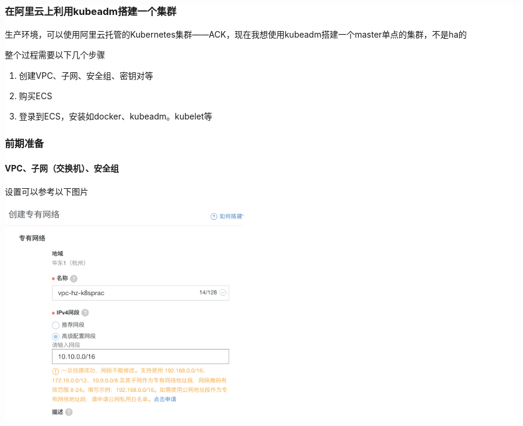 ### 在阿里云上利用kubeadm搭建一个集群

生产环境，可以使用阿里云托管的Kubernetes集群——ACK，现在我想使用kubeadm搭建一个master单点的集群，不是ha的

整个过程需要以下几个步骤

1.	创建VPC、子网、安全组、密钥对等

2.	购买ECS

3.	登录到ECS，安装如docker、kubeadm。kubelet等

### 前期准备

#### VPC、子网（交换机）、安全组

设置可以参考以下图片

<img width="400" src="https://github.com/zhaoyingx/K8sLearning/blob/master/images/7@2x.png">
